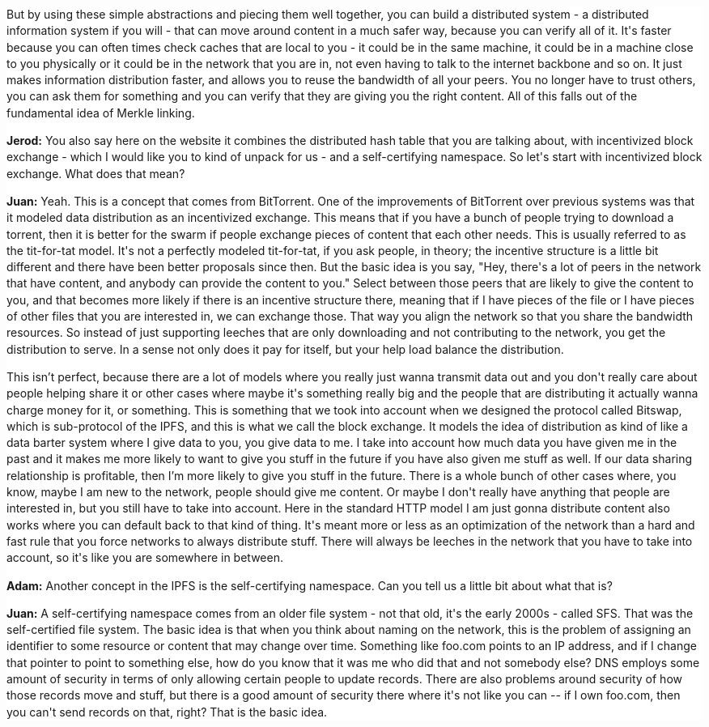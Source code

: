 But by using these simple abstractions and piecing them well together, you can build a distributed system - a distributed information system if you will - that can move around content in a much safer way, because you can verify all of it. It's faster because you can often times check caches that are local to you - it could be in the same machine, it could be in a machine close to you physically or it could be in the network that you are in, not even having to talk to the internet backbone and so on. It just makes information distribution faster, and allows you to reuse the bandwidth of all your peers. You no longer have to trust others, you can ask them for something and you can verify that they are giving you the right content. All of this falls out of the fundamental idea of Merkle linking.

**Jerod:** You also say here on the website it combines the distributed hash table that you are talking about, with incentivized block exchange - which I would like you to kind of unpack for us - and a self-certifying namespace. So let's start with incentivized block exchange. What does that mean?

**Juan:** Yeah. This is a concept that comes from BitTorrent. One of the improvements of BitTorrent over previous systems was that it modeled data distribution as an incentivized exchange. This means that if you have a bunch of people trying to download a torrent, then it is better for the swarm if people exchange pieces of content that each other needs. This is usually referred to as the tit-for-tat model. It's not a perfectly modeled tit-for-tat, if you ask people, in theory; the incentive structure is a little bit different and there have been better proposals since then. But the basic idea is you say, "Hey, there's a lot of peers in the network that have content, and anybody can provide the content to you." Select between those peers that are likely to give the content to you, and that becomes more likely if there is an incentive structure there, meaning that if I have pieces of the file or I have pieces of other files that you are interested in, we can exchange those. That way you align the network so that you share the bandwidth resources. So instead of just supporting leeches that are only downloading and not contributing to the network, you get the distribution to serve. In a sense not only does it pay for itself, but your help load balance the distribution.

This isn’t perfect, because there are a lot of models where you really just wanna transmit data out and you don't really care about people helping share it or other cases where maybe it's something really big and the people that are distributing it actually wanna charge money for it, or something. This is something that we took into account when we designed the protocol called Bitswap, which is sub-protocol of the IPFS, and this is what we call the block exchange. It models the idea of distribution as kind of like a data barter system where I give data to you, you give data to me. I take into account how much data you have given me in the past and it makes me more likely to want to give you stuff in the future if you have also given me stuff as well. If our data sharing relationship is profitable, then I’m more likely to give you stuff in the future. There is a whole bunch of other cases where, you know, maybe I am new to the network, people should give me content. Or maybe I don't really have anything that people are interested in, but you still have to take into account. Here in the standard HTTP model I am just gonna distribute content also works where you can default back to that kind of thing. It's meant more or less as an optimization of the network than a hard and fast rule that you force networks to always distribute stuff. There will always be leeches in the network that you have to take into account, so it's like you are somewhere in between.

**Adam:** Another concept in the IPFS is the self-certifying namespace. Can you tell us a little bit about what that is?

**Juan:** A self-certifying namespace comes from an older file system - not that old, it's the early 2000s - called SFS. That was the self-certified file system. The basic idea is that when you think about naming on the network, this is the problem of assigning an identifier to some resource or content that may change over time. Something like foo.com points to an IP address, and if I change that pointer to point to something else, how do you know that it was me who did that and not somebody else? DNS employs some amount of security in terms of only allowing certain people to update records. There are also problems around security of how those records move and stuff, but there is a good amount of security there where it's not like you can -- if I own foo.com, then you can't send records on that, right? That is the basic idea.
